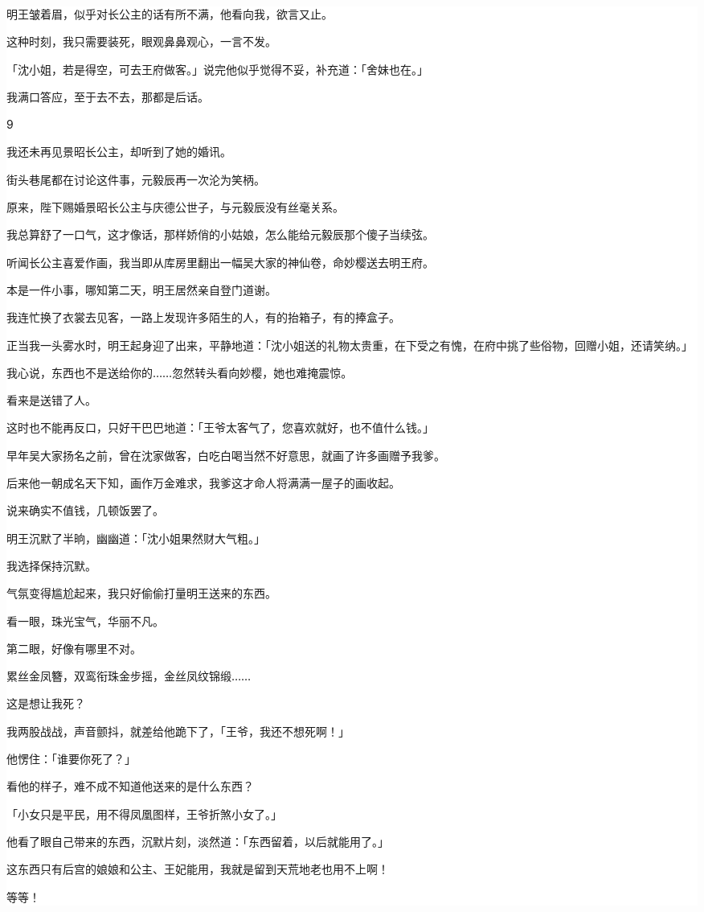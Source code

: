 明王皱着眉，似乎对长公主的话有所不满，他看向我，欲言又止。

这种时刻，我只需要装死，眼观鼻鼻观心，一言不发。

「沈小姐，若是得空，可去王府做客。」说完他似乎觉得不妥，补充道：「舍妹也在。」

我满口答应，至于去不去，那都是后话。

9

我还未再见景昭长公主，却听到了她的婚讯。

街头巷尾都在讨论这件事，元毅辰再一次沦为笑柄。

原来，陛下赐婚景昭长公主与庆德公世子，与元毅辰没有丝毫关系。

我总算舒了一口气，这才像话，那样娇俏的小姑娘，怎么能给元毅辰那个傻子当续弦。

听闻长公主喜爱作画，我当即从库房里翻出一幅吴大家的神仙卷，命妙樱送去明王府。

本是一件小事，哪知第二天，明王居然亲自登门道谢。

我连忙换了衣裳去见客，一路上发现许多陌生的人，有的抬箱子，有的捧盒子。

正当我一头雾水时，明王起身迎了出来，平静地道：「沈小姐送的礼物太贵重，在下受之有愧，在府中挑了些俗物，回赠小姐，还请笑纳。」

我心说，东西也不是送给你的……忽然转头看向妙樱，她也难掩震惊。

看来是送错了人。

这时也不能再反口，只好干巴巴地道：「王爷太客气了，您喜欢就好，也不值什么钱。」

早年吴大家扬名之前，曾在沈家做客，白吃白喝当然不好意思，就画了许多画赠予我爹。

后来他一朝成名天下知，画作万金难求，我爹这才命人将满满一屋子的画收起。

说来确实不值钱，几顿饭罢了。

明王沉默了半晌，幽幽道：「沈小姐果然财大气粗。」

我选择保持沉默。

气氛变得尴尬起来，我只好偷偷打量明王送来的东西。

看一眼，珠光宝气，华丽不凡。

第二眼，好像有哪里不对。

累丝金凤簪，双鸾衔珠金步摇，金丝凤纹锦缎……

这是想让我死？

我两股战战，声音颤抖，就差给他跪下了，「王爷，我还不想死啊！」

他愣住：「谁要你死了？」

看他的样子，难不成不知道他送来的是什么东西？

「小女只是平民，用不得凤凰图样，王爷折煞小女了。」

他看了眼自己带来的东西，沉默片刻，淡然道：「东西留着，以后就能用了。」

这东西只有后宫的娘娘和公主、王妃能用，我就是留到天荒地老也用不上啊！

等等！
